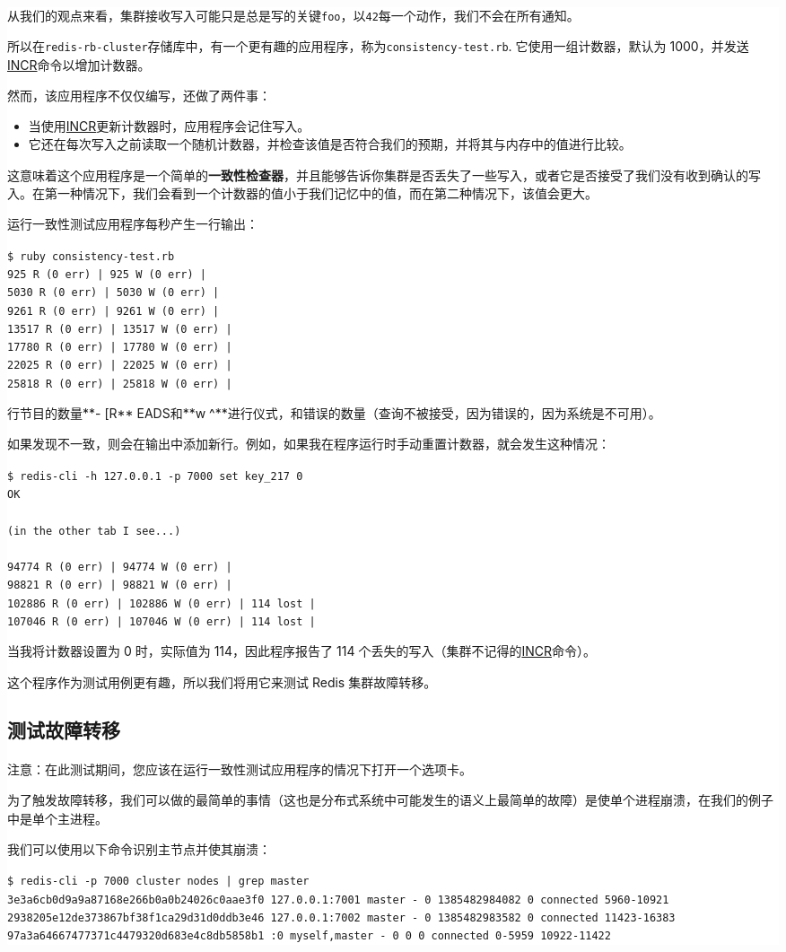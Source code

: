 从我们的观点来看，集群接收写入可能只是总是写的关键`foo`，以`42`每一个动作，我们不会在所有通知。

所以在`redis-rb-cluster`存储库中，有一个更有趣的应用程序，称为`consistency-test.rb`. 它使用一组计数器，默认为 1000，并发送[INCR](https://redis.io/commands/incr)命令以增加计数器。

然而，该应用程序不仅仅编写，还做了两件事：

- 当使用[INCR](https://redis.io/commands/incr)更新计数器时，应用程序会记住写入。
- 它还在每次写入之前读取一个随机计数器，并检查该值是否符合我们的预期，并将其与内存中的值进行比较。

这意味着这个应用程序是一个简单的**一致性检查器**，并且能够告诉你集群是否丢失了一些写入，或者它是否接受了我们没有收到确认的写入。在第一种情况下，我们会看到一个计数器的值小于我们记忆中的值，而在第二种情况下，该值会更大。

运行一致性测试应用程序每秒产生一行输出：

```
$ ruby consistency-test.rb
925 R (0 err) | 925 W (0 err) |
5030 R (0 err) | 5030 W (0 err) |
9261 R (0 err) | 9261 W (0 err) |
13517 R (0 err) | 13517 W (0 err) |
17780 R (0 err) | 17780 W (0 err) |
22025 R (0 err) | 22025 W (0 err) |
25818 R (0 err) | 25818 W (0 err) |
```

行节目的数量**- [R** EADS和**w ^**进行仪式，和错误的数量（查询不被接受，因为错误的，因为系统是不可用）。

如果发现不一致，则会在输出中添加新行。例如，如果我在程序运行时手动重置计数器，就会发生这种情况：

```
$ redis-cli -h 127.0.0.1 -p 7000 set key_217 0
OK

(in the other tab I see...)

94774 R (0 err) | 94774 W (0 err) |
98821 R (0 err) | 98821 W (0 err) |
102886 R (0 err) | 102886 W (0 err) | 114 lost |
107046 R (0 err) | 107046 W (0 err) | 114 lost |
```

当我将计数器设置为 0 时，实际值为 114，因此程序报告了 114 个丢失的写入（集群不记得的[INCR](https://redis.io/commands/incr)命令）。

这个程序作为测试用例更有趣，所以我们将用它来测试 Redis 集群故障转移。



## 测试故障转移

注意：在此测试期间，您应该在运行一致性测试应用程序的情况下打开一个选项卡。

为了触发故障转移，我们可以做的最简单的事情（这也是分布式系统中可能发生的语义上最简单的故障）是使单个进程崩溃，在我们的例子中是单个主进程。

我们可以使用以下命令识别主节点并使其崩溃：

```
$ redis-cli -p 7000 cluster nodes | grep master
3e3a6cb0d9a9a87168e266b0a0b24026c0aae3f0 127.0.0.1:7001 master - 0 1385482984082 0 connected 5960-10921
2938205e12de373867bf38f1ca29d31d0ddb3e46 127.0.0.1:7002 master - 0 1385482983582 0 connected 11423-16383
97a3a64667477371c4479320d683e4c8db5858b1 :0 myself,master - 0 0 0 connected 0-5959 10922-11422
```
